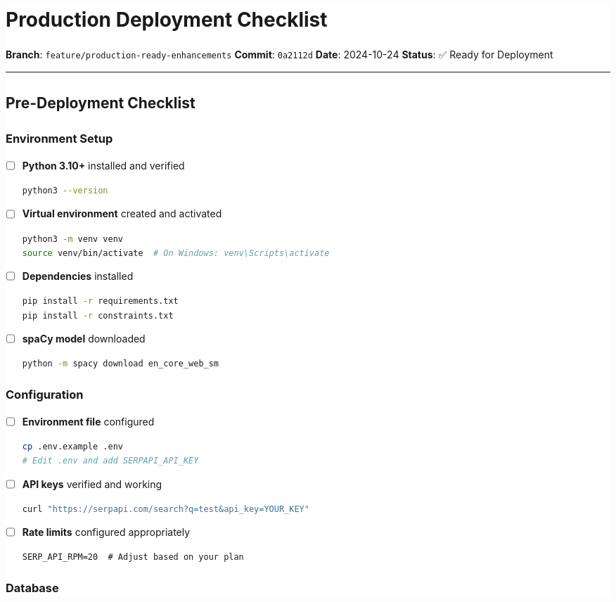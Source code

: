 # Production Deployment Checklist

**Branch**: `feature/production-ready-enhancements`
**Commit**: `0a2112d`
**Date**: 2024-10-24
**Status**: ✅ Ready for Deployment

---

## Pre-Deployment Checklist

### Environment Setup

- [ ] **Python 3.10+** installed and verified
  ```bash
  python3 --version
  ```

- [ ] **Virtual environment** created and activated
  ```bash
  python3 -m venv venv
  source venv/bin/activate  # On Windows: venv\Scripts\activate
  ```

- [ ] **Dependencies** installed
  ```bash
  pip install -r requirements.txt
  pip install -r constraints.txt
  ```

- [ ] **spaCy model** downloaded
  ```bash
  python -m spacy download en_core_web_sm
  ```

### Configuration

- [ ] **Environment file** configured
  ```bash
  cp .env.example .env
  # Edit .env and add SERPAPI_API_KEY
  ```

- [ ] **API keys** verified and working
  ```bash
  curl "https://serpapi.com/search?q=test&api_key=YOUR_KEY"
  ```

- [ ] **Rate limits** configured appropriately
  ```
  SERP_API_RPM=20  # Adjust based on your plan
  ```

### Database

